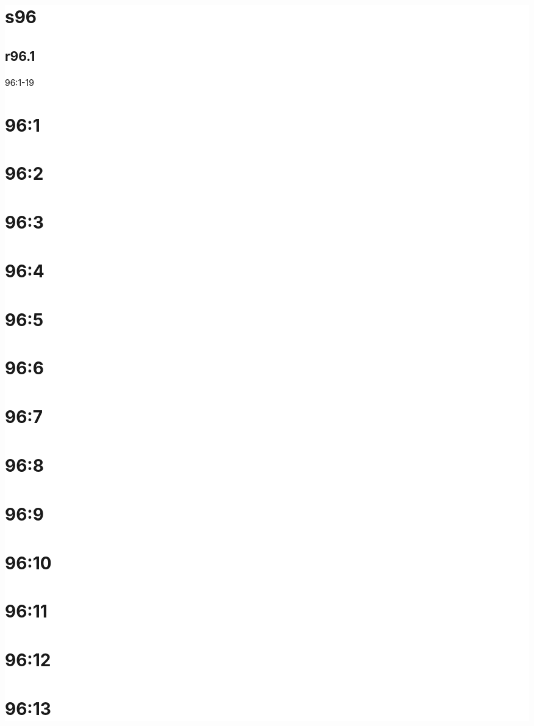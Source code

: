 
# s96
## r96.1
96:1-19
# 96:1

# 96:2


# 96:3


# 96:4


# 96:5


# 96:6

# 96:7


# 96:8


# 96:9


# 96:10


# 96:11


# 96:12


# 96:13
